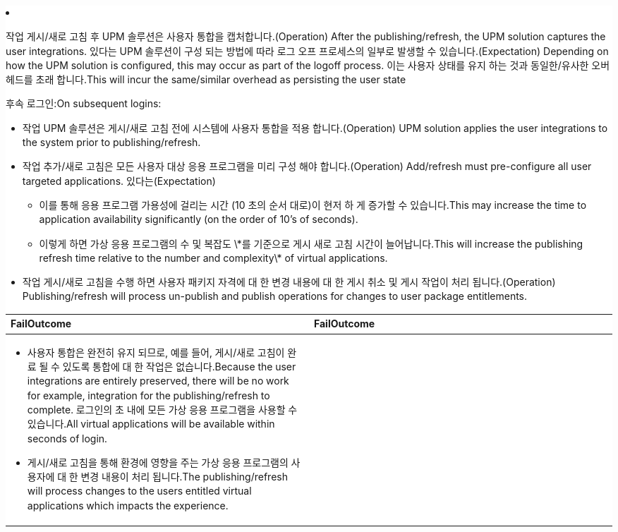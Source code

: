 <li><p><span data-ttu-id="75cb4-293">작업 게시/새로 고침 후 UPM 솔루션은 사용자 통합을 캡처합니다.</span><span class="sxs-lookup"><span data-stu-id="75cb4-293">(Operation) After the publishing/refresh, the UPM solution captures the user integrations.</span></span> <span data-ttu-id="75cb4-294">있다는 UPM 솔루션이 구성 되는 방법에 따라 로그 오프 프로세스의 일부로 발생할 수 있습니다.</span><span class="sxs-lookup"><span data-stu-id="75cb4-294">(Expectation) Depending on how the UPM solution is configured, this may occur as part of the logoff process.</span></span> <span data-ttu-id="75cb4-295">이는 사용자 상태를 유지 하는 것과 동일한/유사한 오버 헤드를 초래 합니다.</span><span class="sxs-lookup"><span data-stu-id="75cb4-295">This will incur the same/similar overhead as persisting the user state</span></span></p></li>
</ul>
<p><span data-ttu-id="75cb4-296">후속 로그인:</span><span class="sxs-lookup"><span data-stu-id="75cb4-296">On subsequent logins:</span></span></p>
<ul>
<li><p><span data-ttu-id="75cb4-297">작업 UPM 솔루션은 게시/새로 고침 전에 시스템에 사용자 통합을 적용 합니다.</span><span class="sxs-lookup"><span data-stu-id="75cb4-297">(Operation) UPM solution applies the user integrations to the system prior to publishing/refresh.</span></span></p></li>
<li><p><span data-ttu-id="75cb4-298">작업 추가/새로 고침은 모든 사용자 대상 응용 프로그램을 미리 구성 해야 합니다.</span><span class="sxs-lookup"><span data-stu-id="75cb4-298">(Operation) Add/refresh must pre-configure all user targeted applications.</span></span> <span data-ttu-id="75cb4-299">있다는</span><span class="sxs-lookup"><span data-stu-id="75cb4-299">(Expectation)</span></span></p>
<ul>
<li><p><span data-ttu-id="75cb4-300">이를 통해 응용 프로그램 가용성에 걸리는 시간 (10 초의 순서 대로)이 현저 하 게 증가할 수 있습니다.</span><span class="sxs-lookup"><span data-stu-id="75cb4-300">This may increase the time to application availability significantly (on the order of 10’s of seconds).</span></span></p></li>
<li><p><span data-ttu-id="75cb4-301">이렇게 하면 가상 응용 프로그램의 수 및 복잡도 \*를 기준으로 게시 새로 고침 시간이 늘어납니다.</span><span class="sxs-lookup"><span data-stu-id="75cb4-301">This will increase the publishing refresh time relative to the number and complexity\* of virtual applications.</span></span></p>
<p></p></li>
</ul></li>
<li><p><span data-ttu-id="75cb4-302">작업 게시/새로 고침을 수행 하면 사용자 패키지 자격에 대 한 변경 내용에 대 한 게시 취소 및 게시 작업이 처리 됩니다.</span><span class="sxs-lookup"><span data-stu-id="75cb4-302">(Operation) Publishing/refresh will process un-publish and publish operations for changes to user package entitlements.</span></span></p></li>
</ul></td>
</tr>
</tbody>
</table>



<table>
<colgroup>
<col width="50%" />
<col width="50%" />
</colgroup>
<thead>
<tr class="header">
<th align="left"><span data-ttu-id="75cb4-303">Fail</span><span class="sxs-lookup"><span data-stu-id="75cb4-303">Outcome</span></span></th>
<th align="left"><span data-ttu-id="75cb4-304">Fail</span><span class="sxs-lookup"><span data-stu-id="75cb4-304">Outcome</span></span></th>
</tr>
</thead>
<tbody>
<tr class="odd">
<td align="left"><p></p>
<ul>
<li><p><span data-ttu-id="75cb4-305">사용자 통합은 완전히 유지 되므로, 예를 들어, 게시/새로 고침이 완료 될 수 있도록 통합에 대 한 작업은 없습니다.</span><span class="sxs-lookup"><span data-stu-id="75cb4-305">Because the user integrations are entirely preserved, there will be no work for example, integration for the publishing/refresh to complete.</span></span> <span data-ttu-id="75cb4-306">로그인의 초 내에 모든 가상 응용 프로그램을 사용할 수 있습니다.</span><span class="sxs-lookup"><span data-stu-id="75cb4-306">All virtual applications will be available within seconds of login.</span></span></p></li>
<li><p><span data-ttu-id="75cb4-307">게시/새로 고침을 통해 환경에 영향을 주는 가상 응용 프로그램의 사용자에 대 한 변경 내용이 처리 됩니다.</span><span class="sxs-lookup"><span data-stu-id="75cb4-307">The publishing/refresh will process changes to the users entitled virtual applications which impacts the experience.</span></span></p></li>
